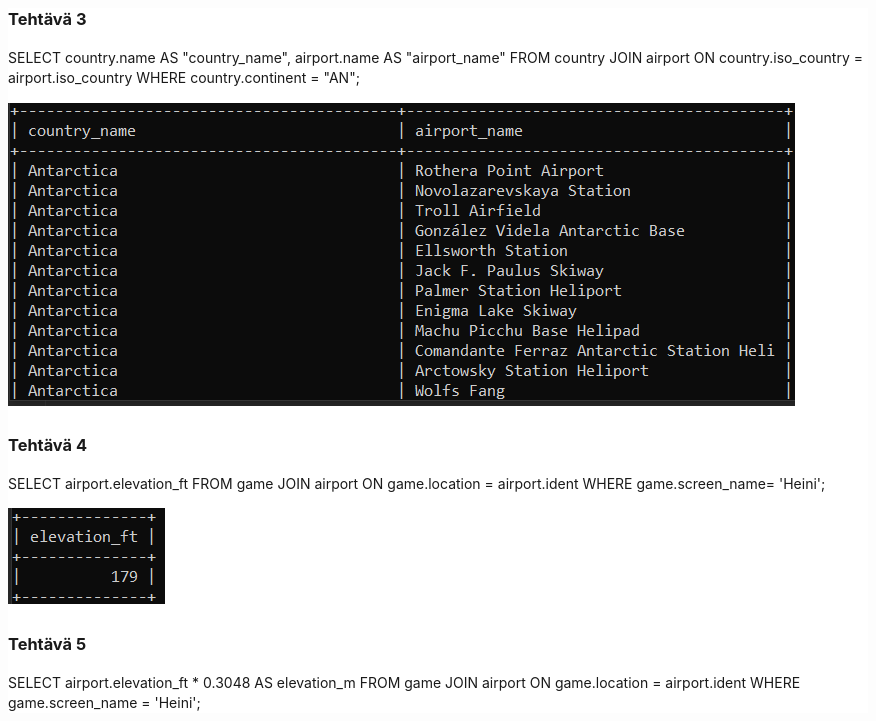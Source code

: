 ### Tehtävä 3
SELECT 
    country.name AS "country_name",
    airport.name AS "airport_name"
FROM 
    country
JOIN 
    airport ON country.iso_country = airport.iso_country
WHERE 
    country.continent = "AN";

![ruudunkaappaus.png](img/img_11.png)

### Tehtävä 4
SELECT 
    airport.elevation_ft 
FROM 
    game
JOIN 
    airport ON game.location = airport.ident
WHERE 
    game.screen_name= 'Heini';

![ruudunkaappaus.png](img/img_12.png)

### Tehtävä 5
SELECT 
    airport.elevation_ft * 0.3048 AS elevation_m
FROM 
    game
JOIN 
    airport ON game.location = airport.ident
WHERE 
    game.screen_name = 'Heini';
